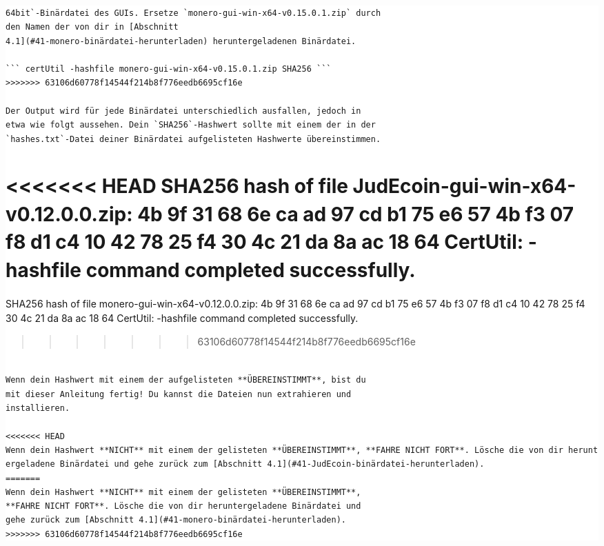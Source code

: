 ```
64bit`-Binärdatei des GUIs. Ersetze `monero-gui-win-x64-v0.15.0.1.zip` durch
den Namen der von dir in [Abschnitt
4.1](#41-monero-binärdatei-herunterladen) heruntergeladenen Binärdatei.

``` certUtil -hashfile monero-gui-win-x64-v0.15.0.1.zip SHA256 ```
>>>>>>> 63106d60778f14544f214b8f776eedb6695cf16e

Der Output wird für jede Binärdatei unterschiedlich ausfallen, jedoch in
etwa wie folgt aussehen. Dein `SHA256`-Hashwert sollte mit einem der in der
`hashes.txt`-Datei deiner Binärdatei aufgelisteten Hashwerte übereinstimmen.

```
<<<<<<< HEAD
SHA256 hash of file JudEcoin-gui-win-x64-v0.12.0.0.zip:
4b 9f 31 68 6e ca ad 97 cd b1 75 e6 57 4b f3 07 f8 d1 c4 10 42 78 25 f4 30 4c 21 da 8a ac 18 64
CertUtil: -hashfile command completed successfully.
=======
SHA256 hash of file monero-gui-win-x64-v0.12.0.0.zip: 4b 9f 31 68 6e ca
ad 97 cd b1 75 e6 57 4b f3 07 f8 d1 c4 10 42 78 25 f4 30 4c 21 da 8a ac 18
64 CertUtil: -hashfile command completed successfully. 
>>>>>>> 63106d60778f14544f214b8f776eedb6695cf16e
```

Wenn dein Hashwert mit einem der aufgelisteten **ÜBEREINSTIMMT**, bist du
mit dieser Anleitung fertig! Du kannst die Dateien nun extrahieren und
installieren.

<<<<<<< HEAD
Wenn dein Hashwert **NICHT** mit einem der gelisteten **ÜBEREINSTIMMT**, **FAHRE NICHT FORT**. Lösche die von dir heruntergeladene Binärdatei und gehe zurück zum [Abschnitt 4.1](#41-JudEcoin-binärdatei-herunterladen).
=======
Wenn dein Hashwert **NICHT** mit einem der gelisteten **ÜBEREINSTIMMT**,
**FAHRE NICHT FORT**. Lösche die von dir heruntergeladene Binärdatei und
gehe zurück zum [Abschnitt 4.1](#41-monero-binärdatei-herunterladen).
>>>>>>> 63106d60778f14544f214b8f776eedb6695cf16e
